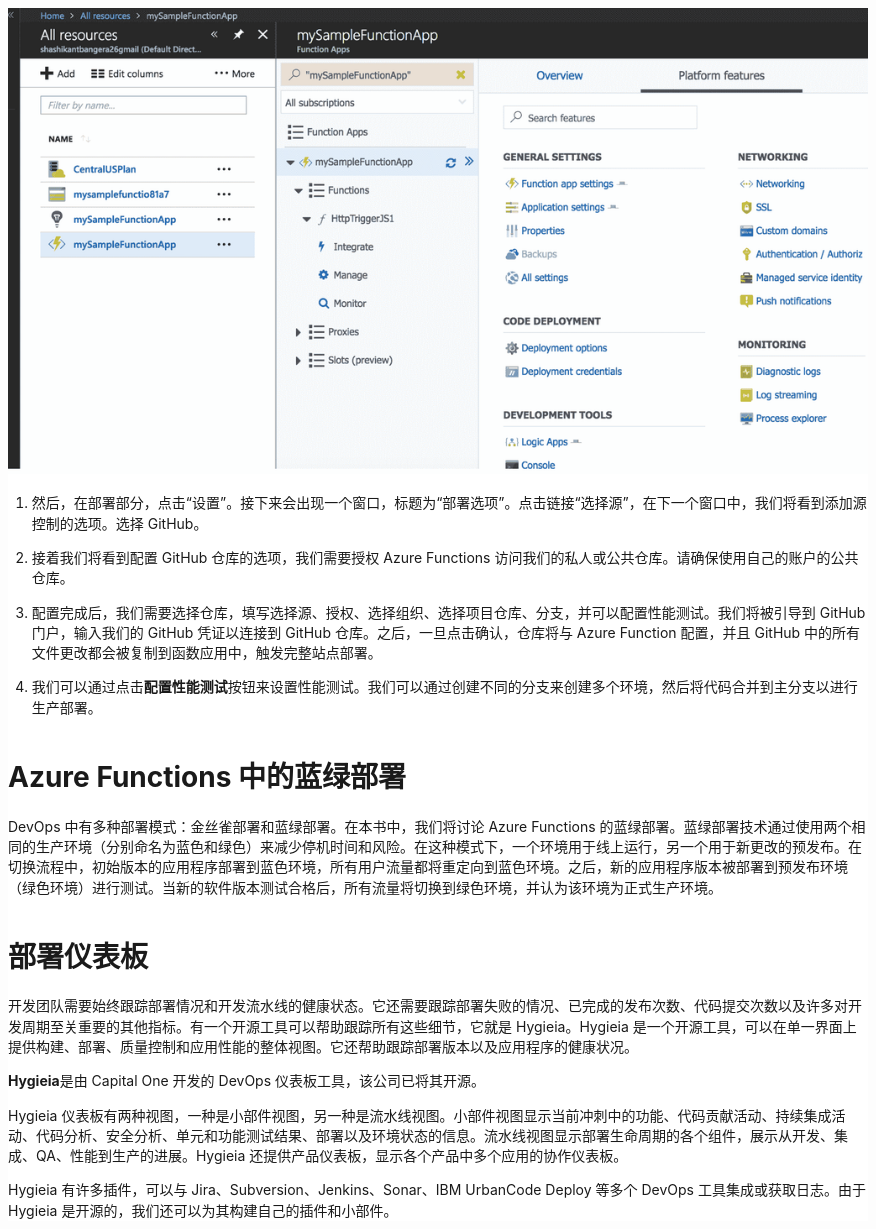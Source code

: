 ![](img/7dfa0eac-c4ef-4686-b0fc-35a54c574271.png)

1.  然后，在部署部分，点击“设置”。接下来会出现一个窗口，标题为“部署选项”。点击链接“选择源”，在下一个窗口中，我们将看到添加源控制的选项。选择 GitHub。

1.  接着我们将看到配置 GitHub 仓库的选项，我们需要授权 Azure Functions 访问我们的私人或公共仓库。请确保使用自己的账户的公共仓库。

1.  配置完成后，我们需要选择仓库，填写选择源、授权、选择组织、选择项目仓库、分支，并可以配置性能测试。我们将被引导到 GitHub 门户，输入我们的 GitHub 凭证以连接到 GitHub 仓库。之后，一旦点击确认，仓库将与 Azure Function 配置，并且 GitHub 中的所有文件更改都会被复制到函数应用中，触发完整站点部署。

1.  我们可以通过点击**配置性能测试**按钮来设置性能测试。我们可以通过创建不同的分支来创建多个环境，然后将代码合并到主分支以进行生产部署。

# Azure Functions 中的蓝绿部署

DevOps 中有多种部署模式：金丝雀部署和蓝绿部署。在本书中，我们将讨论 Azure Functions 的蓝绿部署。蓝绿部署技术通过使用两个相同的生产环境（分别命名为蓝色和绿色）来减少停机时间和风险。在这种模式下，一个环境用于线上运行，另一个用于新更改的预发布。在切换流程中，初始版本的应用程序部署到蓝色环境，所有用户流量都将重定向到蓝色环境。之后，新的应用程序版本被部署到预发布环境（绿色环境）进行测试。当新的软件版本测试合格后，所有流量将切换到绿色环境，并认为该环境为正式生产环境。

# 部署仪表板

开发团队需要始终跟踪部署情况和开发流水线的健康状态。它还需要跟踪部署失败的情况、已完成的发布次数、代码提交次数以及许多对开发周期至关重要的其他指标。有一个开源工具可以帮助跟踪所有这些细节，它就是 Hygieia。Hygieia 是一个开源工具，可以在单一界面上提供构建、部署、质量控制和应用性能的整体视图。它还帮助跟踪部署版本以及应用程序的健康状况。

**Hygieia**是由 Capital One 开发的 DevOps 仪表板工具，该公司已将其开源。

Hygieia 仪表板有两种视图，一种是小部件视图，另一种是流水线视图。小部件视图显示当前冲刺中的功能、代码贡献活动、持续集成活动、代码分析、安全分析、单元和功能测试结果、部署以及环境状态的信息。流水线视图显示部署生命周期的各个组件，展示从开发、集成、QA、性能到生产的进展。Hygieia 还提供产品仪表板，显示各个产品中多个应用的协作仪表板。

Hygieia 有许多插件，可以与 Jira、Subversion、Jenkins、Sonar、IBM UrbanCode Deploy 等多个 DevOps 工具集成或获取日志。由于 Hygieia 是开源的，我们还可以为其构建自己的插件和小部件。
